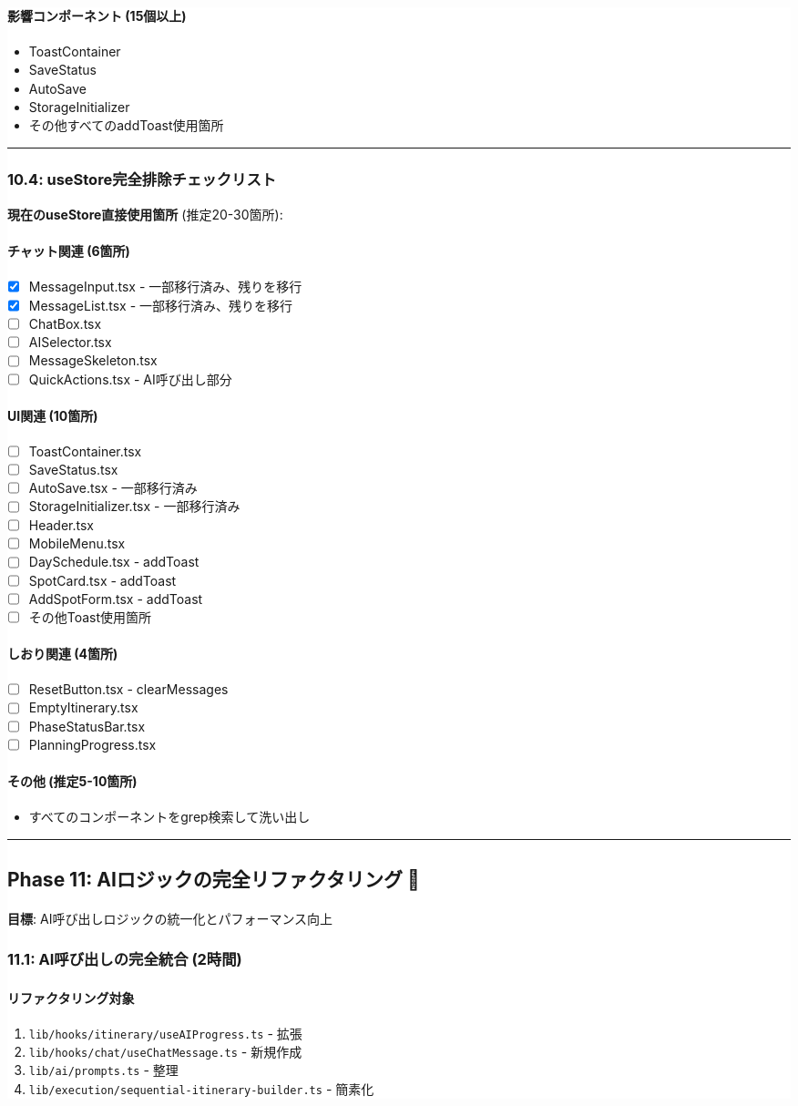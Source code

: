 #### 影響コンポーネント (15個以上)
- ToastContainer
- SaveStatus
- AutoSave
- StorageInitializer
- その他すべてのaddToast使用箇所

---

### 10.4: useStore完全排除チェックリスト

**現在のuseStore直接使用箇所** (推定20-30箇所):

#### チャット関連 (6箇所)
- [x] MessageInput.tsx - 一部移行済み、残りを移行
- [x] MessageList.tsx - 一部移行済み、残りを移行
- [ ] ChatBox.tsx
- [ ] AISelector.tsx
- [ ] MessageSkeleton.tsx
- [ ] QuickActions.tsx - AI呼び出し部分

#### UI関連 (10箇所)
- [ ] ToastContainer.tsx
- [ ] SaveStatus.tsx
- [ ] AutoSave.tsx - 一部移行済み
- [ ] StorageInitializer.tsx - 一部移行済み
- [ ] Header.tsx
- [ ] MobileMenu.tsx
- [ ] DaySchedule.tsx - addToast
- [ ] SpotCard.tsx - addToast
- [ ] AddSpotForm.tsx - addToast
- [ ] その他Toast使用箇所

#### しおり関連 (4箇所)
- [ ] ResetButton.tsx - clearMessages
- [ ] EmptyItinerary.tsx
- [ ] PhaseStatusBar.tsx
- [ ] PlanningProgress.tsx

#### その他 (推定5-10箇所)
- すべてのコンポーネントをgrep検索して洗い出し

---

## Phase 11: AIロジックの完全リファクタリング 🤖

**目標**: AI呼び出しロジックの統一化とパフォーマンス向上

### 11.1: AI呼び出しの完全統合 (2時間)

#### リファクタリング対象
1. `lib/hooks/itinerary/useAIProgress.ts` - 拡張
2. `lib/hooks/chat/useChatMessage.ts` - 新規作成
3. `lib/ai/prompts.ts` - 整理
4. `lib/execution/sequential-itinerary-builder.ts` - 簡素化
